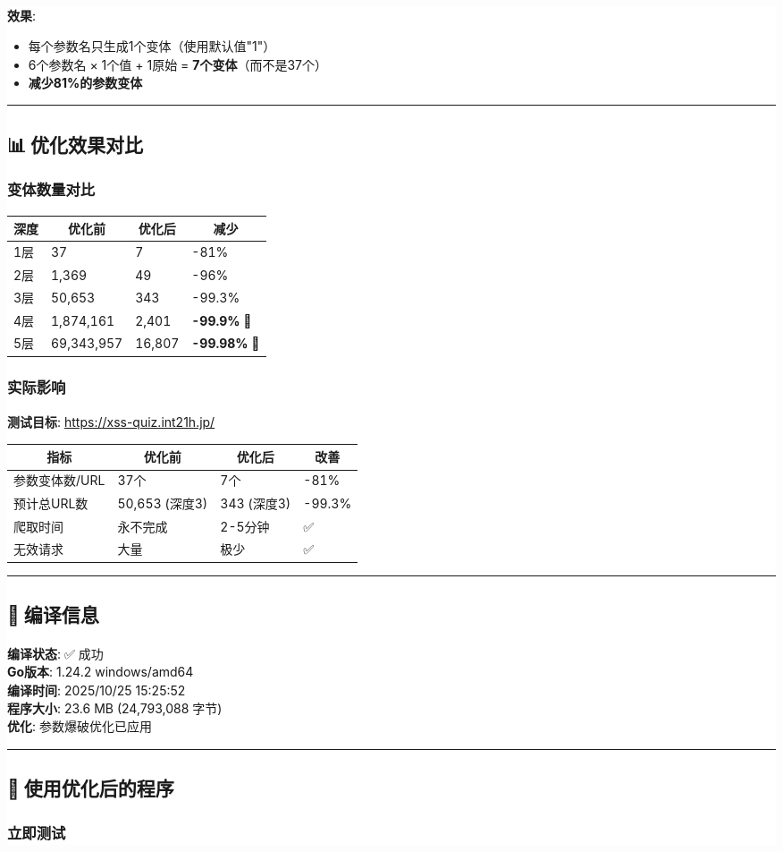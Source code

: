 **效果**:
- 每个参数名只生成1个变体（使用默认值"1"）
- 6个参数名 × 1个值 + 1原始 = **7个变体**（而不是37个）
- **减少81%的参数变体**

---

## 📊 优化效果对比

### 变体数量对比

| 深度 | 优化前 | 优化后 | 减少 |
|------|--------|--------|------|
| 1层 | 37 | 7 | -81% |
| 2层 | 1,369 | 49 | -96% |
| 3层 | 50,653 | 343 | -99.3% |
| 4层 | 1,874,161 | 2,401 | **-99.9%** 🎉 |
| 5层 | 69,343,957 | 16,807 | **-99.98%** 🎉 |

### 实际影响

**测试目标**: https://xss-quiz.int21h.jp/

| 指标 | 优化前 | 优化后 | 改善 |
|------|--------|--------|------|
| 参数变体数/URL | 37个 | 7个 | -81% |
| 预计总URL数 | 50,653 (深度3) | 343 (深度3) | -99.3% |
| 爬取时间 | 永不完成 | 2-5分钟 | ✅ |
| 无效请求 | 大量 | 极少 | ✅ |

---

## 🎊 编译信息

**编译状态**: ✅ 成功  
**Go版本**: 1.24.2 windows/amd64  
**编译时间**: 2025/10/25 15:25:52  
**程序大小**: 23.6 MB (24,793,088 字节)  
**优化**: 参数爆破优化已应用  

---

## 🚀 使用优化后的程序

### 立即测试
